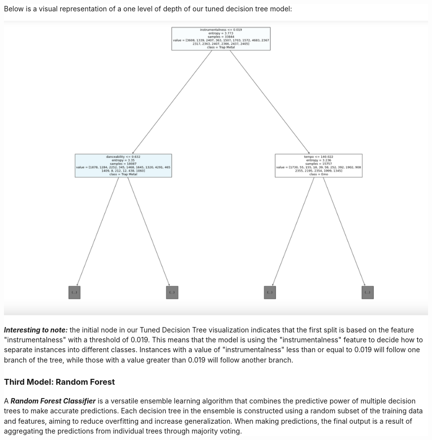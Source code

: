 
Below is a visual representation of a one level of depth of our tuned decision tree model:

![Tuned DT Visual](Images/Tuned_DT_visual.png)

***Interesting to note:*** the initial node in our Tuned Decision Tree visualization indicates that the first split is based on the feature "instrumentalness" with a threshold of 0.019. This means that the model is using the "instrumentalness" feature to decide how to separate instances into different classes. Instances with a value of "instrumentalness" less than or equal to 0.019 will follow one branch of the tree, while those with a value greater than 0.019 will follow another branch.


### Third Model: Random Forest

A ***Random Forest Classifier*** is a versatile ensemble learning algorithm that combines the predictive power of multiple decision trees to make accurate predictions. Each decision tree in the ensemble is constructed using a random subset of the training data and features, aiming to reduce overfitting and increase generalization. When making predictions, the final output is a result of aggregating the predictions from individual trees through majority voting.

